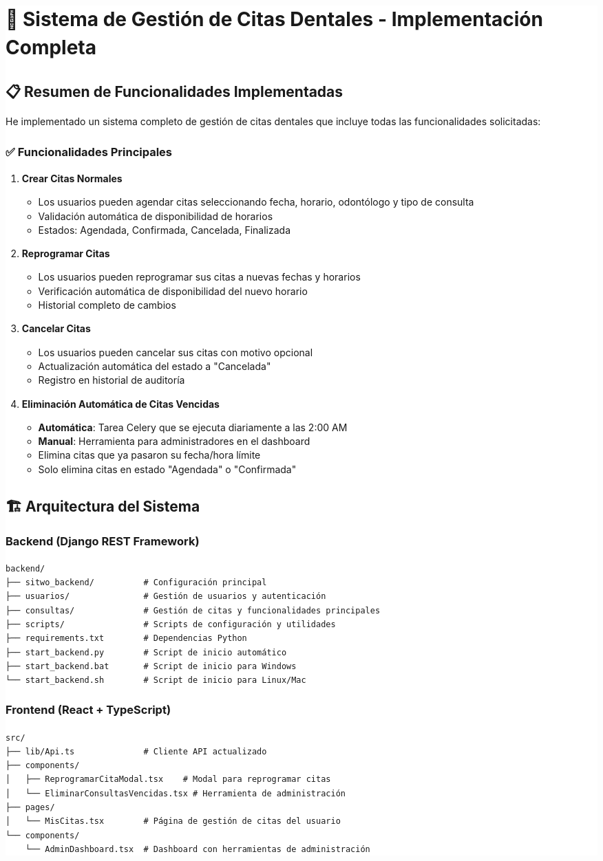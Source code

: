 # 🦷 Sistema de Gestión de Citas Dentales - Implementación Completa

## 📋 Resumen de Funcionalidades Implementadas

He implementado un sistema completo de gestión de citas dentales que incluye todas las funcionalidades solicitadas:

### ✅ Funcionalidades Principales

1. **Crear Citas Normales**
   - Los usuarios pueden agendar citas seleccionando fecha, horario, odontólogo y tipo de consulta
   - Validación automática de disponibilidad de horarios
   - Estados: Agendada, Confirmada, Cancelada, Finalizada

2. **Reprogramar Citas**
   - Los usuarios pueden reprogramar sus citas a nuevas fechas y horarios
   - Verificación automática de disponibilidad del nuevo horario
   - Historial completo de cambios

3. **Cancelar Citas**
   - Los usuarios pueden cancelar sus citas con motivo opcional
   - Actualización automática del estado a "Cancelada"
   - Registro en historial de auditoría

4. **Eliminación Automática de Citas Vencidas**
   - **Automática**: Tarea Celery que se ejecuta diariamente a las 2:00 AM
   - **Manual**: Herramienta para administradores en el dashboard
   - Elimina citas que ya pasaron su fecha/hora límite
   - Solo elimina citas en estado "Agendada" o "Confirmada"

## 🏗️ Arquitectura del Sistema

### Backend (Django REST Framework)
```
backend/
├── sitwo_backend/          # Configuración principal
├── usuarios/               # Gestión de usuarios y autenticación
├── consultas/              # Gestión de citas y funcionalidades principales
├── scripts/                # Scripts de configuración y utilidades
├── requirements.txt        # Dependencias Python
├── start_backend.py        # Script de inicio automático
├── start_backend.bat       # Script de inicio para Windows
└── start_backend.sh        # Script de inicio para Linux/Mac
```

### Frontend (React + TypeScript)
```
src/
├── lib/Api.ts              # Cliente API actualizado
├── components/
│   ├── ReprogramarCitaModal.tsx    # Modal para reprogramar citas
│   └── EliminarConsultasVencidas.tsx # Herramienta de administración
├── pages/
│   └── MisCitas.tsx        # Página de gestión de citas del usuario
└── components/
    └── AdminDashboard.tsx  # Dashboard con herramientas de administración
```
